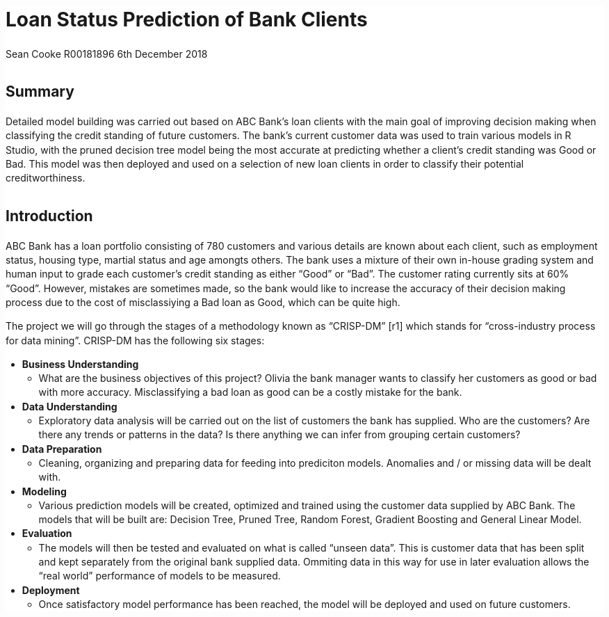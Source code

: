 Loan Status Prediction of Bank Clients
================
Sean Cooke R00181896
6th December 2018

## Summary

Detailed model building was carried out based on ABC Bank’s loan clients
with the main goal of improving decision making when classifying the
credit standing of future customers. The bank’s current customer data
was used to train various models in R Studio, with the pruned decision
tree model being the most accurate at predicting whether a client’s
credit standing was Good or Bad. This model was then deployed and used
on a selection of new loan clients in order to classify their potential
creditworthiness.

## Introduction

ABC Bank has a loan portfolio consisting of 780 customers and various
details are known about each client, such as employment status, housing
type, martial status and age amongts others. The bank uses a mixture of
their own in-house grading system and human input to grade each
customer’s credit standing as either “Good” or “Bad”. The customer
rating currently sits at 60% “Good”. However, mistakes are sometimes
made, so the bank would like to increase the accuracy of their decision
making process due to the cost of misclassiying a Bad loan as Good,
which can be quite high.

The project we will go through the stages of a methodology known as
“CRISP-DM” \[r1\] which stands for “cross-industry process for data
mining”. CRISP-DM has the following six stages:

  - **Business Understanding**
      - What are the business objectives of this project? Olivia the
        bank manager wants to classify her customers as good or bad with
        more accuracy. Misclassifying a bad loan as good can be a costly
        mistake for the bank.
  - **Data Understanding**
      - Exploratory data analysis will be carried out on the list of
        customers the bank has supplied. Who are the customers? Are
        there any trends or patterns in the data? Is there anything we
        can infer from grouping certain customers?
  - **Data Preparation**
      - Cleaning, organizing and preparing data for feeding into
        prediciton models. Anomalies and / or missing data will be dealt
        with.
  - **Modeling**
      - Various prediction models will be created, optimized and trained
        using the customer data supplied by ABC Bank. The models that
        will be built are: Decision Tree, Pruned Tree, Random Forest,
        Gradient Boosting and General Linear Model.
  - **Evaluation**
      - The models will then be tested and evaluated on what is called
        “unseen data”. This is customer data that has been split and
        kept separately from the original bank supplied data. Ommiting
        data in this way for use in later evaluation allows the “real
        world” performance of models to be measured.
  - **Deployment**
      - Once satisfactory model performance has been reached, the model
        will be deployed and used on future customers.
